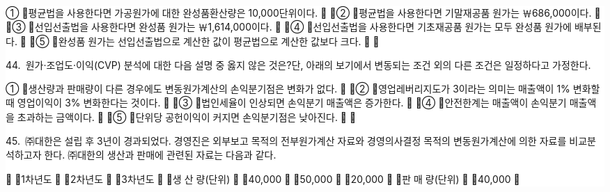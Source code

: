 ①
평균법을 사용한다면 가공원가에 대한 완성품환산량은 10,000단위이다.

②
평균법을 사용한다면 기말재공품 원가는 ￦686,000이다.

③
선입선출법을 사용한다면 완성품 원가는 ￦1,614,000이다.

④
선입선출법을 사용한다면 기초재공품 원가는 모두 완성품 원가에 배부된다.

⑤
완성품 원가는 선입선출법으로 계산한 값이 평균법으로 계산한 값보다 크다.




44.  원가·조업도·이익(CVP) 분석에 대한 다음 설명 중 옳지 않은 것은?단, 아래의 보기에서 변동되는 조건 외의 다른 조건은 일정하다고 가정한다.
  
①
생산량과 판매량이 다른 경우에도 변동원가계산의 손익분기점은 변화가 없다.

②
영업레버리지도가 3이라는 의미는 매출액이 1% 변화할 때 영업이익이 3% 변화한다는 것이다. 

③
법인세율이 인상되면 손익분기 매출액은 증가한다.

④
안전한계는 매출액이 손익분기 매출액을 초과하는 금액이다.

⑤
단위당 공헌이익이 커지면 손익분기점은 낮아진다.















45.  ㈜대한은 설립 후 3년이 경과되었다. 경영진은 외부보고 목적의 전부원가계산 자료와 경영의사결정 목적의 변동원가계산에 의한 자료를 비교분석하고자 한다. ㈜대한의 생산과 판매에 관련된 자료는 다음과 같다.
   


1차년도

2차년도

3차년도

생 산 량(단위)

40,000

50,000 

20,000

판 매 량(단위)

40,000
